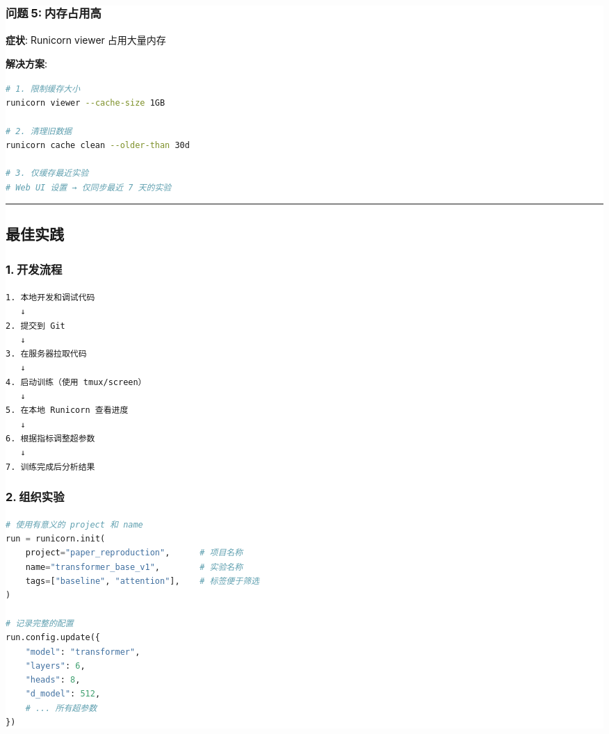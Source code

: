 ### 问题 5: 内存占用高

**症状**: Runicorn viewer 占用大量内存

**解决方案**:

```bash
# 1. 限制缓存大小
runicorn viewer --cache-size 1GB

# 2. 清理旧数据
runicorn cache clean --older-than 30d

# 3. 仅缓存最近实验
# Web UI 设置 → 仅同步最近 7 天的实验
```

---

## 最佳实践

### 1. 开发流程

```
1. 本地开发和调试代码
   ↓
2. 提交到 Git
   ↓
3. 在服务器拉取代码
   ↓
4. 启动训练（使用 tmux/screen）
   ↓
5. 在本地 Runicorn 查看进度
   ↓
6. 根据指标调整超参数
   ↓
7. 训练完成后分析结果
```

### 2. 组织实验

```python
# 使用有意义的 project 和 name
run = runicorn.init(
    project="paper_reproduction",      # 项目名称
    name="transformer_base_v1",        # 实验名称
    tags=["baseline", "attention"],    # 标签便于筛选
)

# 记录完整的配置
run.config.update({
    "model": "transformer",
    "layers": 6,
    "heads": 8,
    "d_model": 512,
    # ... 所有超参数
})
```
